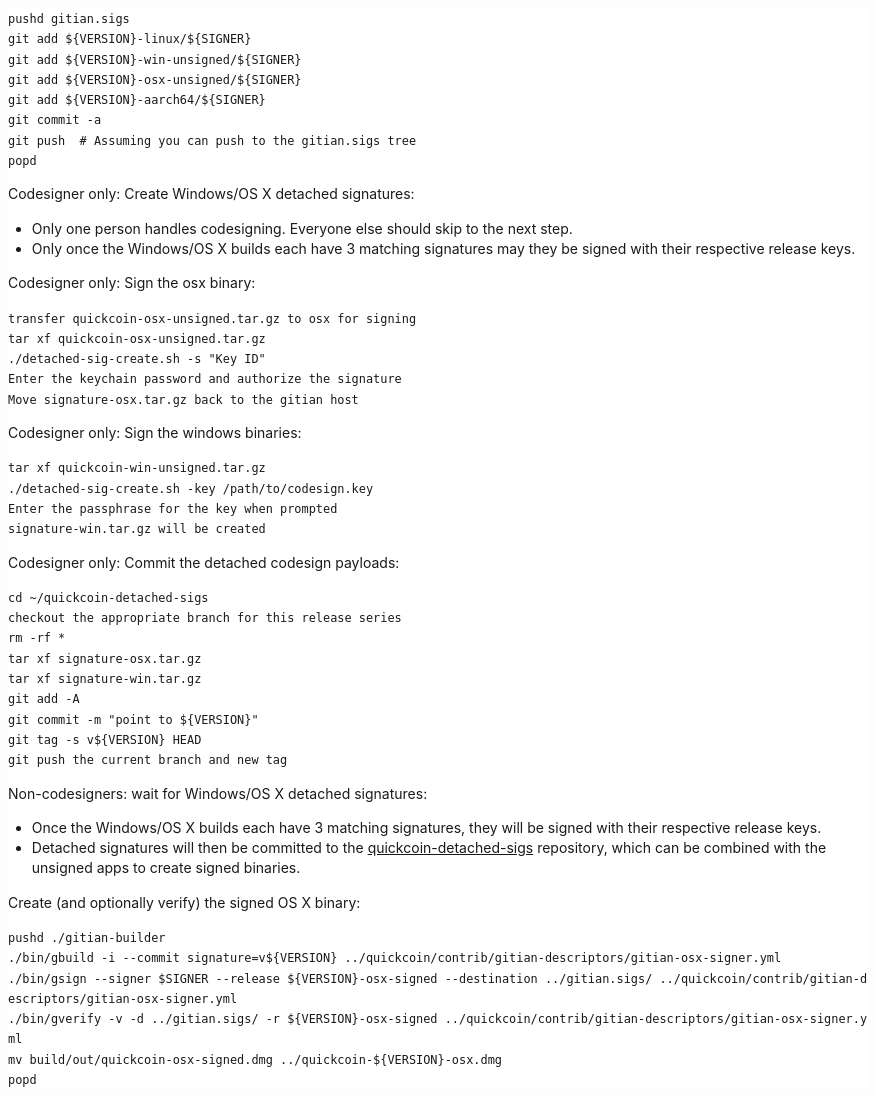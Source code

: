     pushd gitian.sigs
    git add ${VERSION}-linux/${SIGNER}
    git add ${VERSION}-win-unsigned/${SIGNER}
    git add ${VERSION}-osx-unsigned/${SIGNER}
    git add ${VERSION}-aarch64/${SIGNER}
    git commit -a
    git push  # Assuming you can push to the gitian.sigs tree
    popd

Codesigner only: Create Windows/OS X detached signatures:
- Only one person handles codesigning. Everyone else should skip to the next step.
- Only once the Windows/OS X builds each have 3 matching signatures may they be signed with their respective release keys.

Codesigner only: Sign the osx binary:

    transfer quickcoin-osx-unsigned.tar.gz to osx for signing
    tar xf quickcoin-osx-unsigned.tar.gz
    ./detached-sig-create.sh -s "Key ID"
    Enter the keychain password and authorize the signature
    Move signature-osx.tar.gz back to the gitian host

Codesigner only: Sign the windows binaries:

    tar xf quickcoin-win-unsigned.tar.gz
    ./detached-sig-create.sh -key /path/to/codesign.key
    Enter the passphrase for the key when prompted
    signature-win.tar.gz will be created

Codesigner only: Commit the detached codesign payloads:

    cd ~/quickcoin-detached-sigs
    checkout the appropriate branch for this release series
    rm -rf *
    tar xf signature-osx.tar.gz
    tar xf signature-win.tar.gz
    git add -A
    git commit -m "point to ${VERSION}"
    git tag -s v${VERSION} HEAD
    git push the current branch and new tag

Non-codesigners: wait for Windows/OS X detached signatures:

- Once the Windows/OS X builds each have 3 matching signatures, they will be signed with their respective release keys.
- Detached signatures will then be committed to the [quickcoin-detached-sigs](https://github.com/eastcoastcrypto/quickcoin-detached-sigs) repository, which can be combined with the unsigned apps to create signed binaries.

Create (and optionally verify) the signed OS X binary:

    pushd ./gitian-builder
    ./bin/gbuild -i --commit signature=v${VERSION} ../quickcoin/contrib/gitian-descriptors/gitian-osx-signer.yml
    ./bin/gsign --signer $SIGNER --release ${VERSION}-osx-signed --destination ../gitian.sigs/ ../quickcoin/contrib/gitian-descriptors/gitian-osx-signer.yml
    ./bin/gverify -v -d ../gitian.sigs/ -r ${VERSION}-osx-signed ../quickcoin/contrib/gitian-descriptors/gitian-osx-signer.yml
    mv build/out/quickcoin-osx-signed.dmg ../quickcoin-${VERSION}-osx.dmg
    popd
